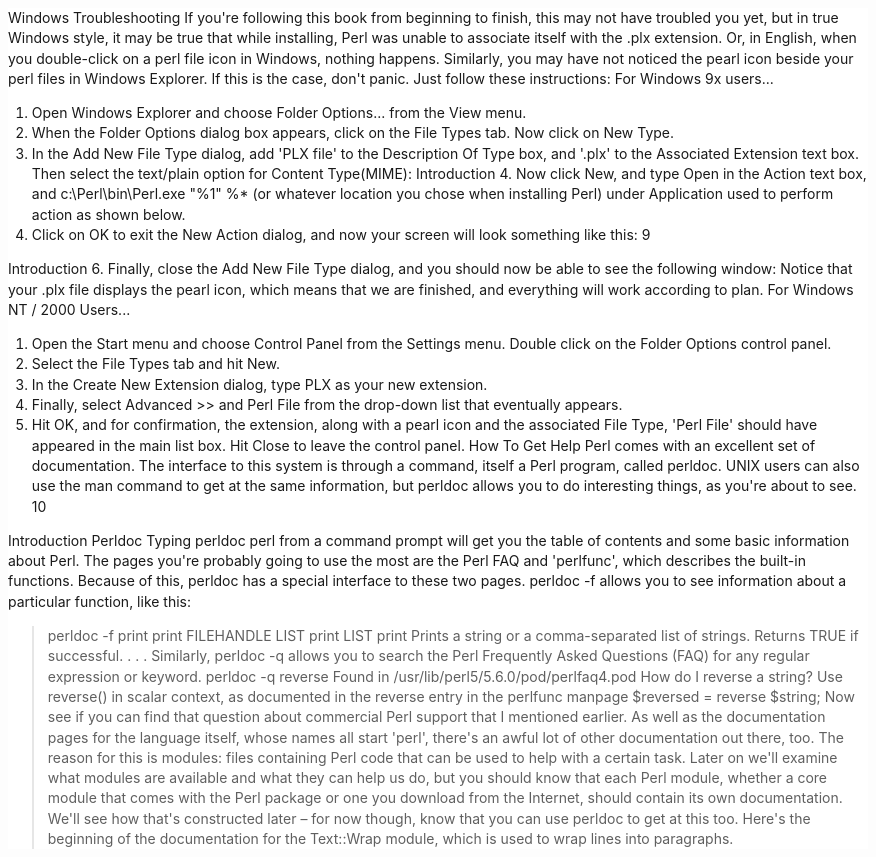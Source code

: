 Windows Troubleshooting
If you're following this book from beginning to finish, this may not have troubled you yet, but in true Windows style, it may be true that while installing, Perl was unable to associate itself with the .plx extension. Or, in English, when you double-click on a perl file icon in Windows, nothing happens. Similarly, you may have not noticed the pearl icon beside your perl files in Windows Explorer. If this is the case, don't panic. Just follow these instructions:
For Windows 9x users...
1. Open Windows Explorer and choose Folder Options... from the View menu.
2. When the Folder Options dialog box appears, click on the File Types tab. Now click on New
Type.
3. In the Add New File Type dialog, add 'PLX file' to the Description Of Type box, and '.plx' to the Associated Extension text box. Then select the text/plain option for Content Type(MIME):
Introduction
          4. Now click New, and type Open in the Action text box, and c:\Perl\bin\Perl.exe "%1" %* (or whatever location you chose when installing Perl) under Application used to perform action as shown below.
5. Click on OK to exit the New Action dialog, and now your screen will look something like this:
         9

Introduction
 6. Finally, close the Add New File Type dialog, and you should now be able to see the following window:
Notice that your .plx file displays the pearl icon, which means that we are finished, and everything will work according to plan.
For Windows NT / 2000 Users...
1. Open the Start menu and choose Control Panel from the Settings menu. Double click on the Folder Options control panel.
2. Select the File Types tab and hit New.
3. In the Create New Extension dialog, type PLX as your new extension.
4. Finally, select Advanced >> and Perl File from the drop-down list that eventually appears.
5. Hit OK, and for confirmation, the extension, along with a pearl icon and the associated File Type, 'Perl File' should have appeared in the main list box. Hit Close to leave the control panel.
How To Get Help
Perl comes with an excellent set of documentation. The interface to this system is through a command, itself a Perl program, called perldoc. UNIX users can also use the man command to get at the same information, but perldoc allows you to do interesting things, as you're about to see.
10
             
Introduction
 Perldoc
Typing perldoc perl from a command prompt will get you the table of contents and some basic information about Perl. The pages you're probably going to use the most are the Perl FAQ and 'perlfunc', which describes the built-in functions.
Because of this, perldoc has a special interface to these two pages. perldoc -f allows you to see information about a particular function, like this:
> perldoc -f print
print FILEHANDLE LIST
print LIST
print Prints a string or a comma-separated list of strings. Returns TRUE if successful. . . .
Similarly, perldoc -q allows you to search the Perl Frequently Asked Questions (FAQ) for any regular expression or keyword.
> perldoc -q reverse
Found in /usr/lib/perl5/5.6.0/pod/perlfaq4.pod
How do I reverse a string?
Use reverse() in scalar context, as documented in the reverse entry in the perlfunc manpage
$reversed = reverse $string;
Now see if you can find that question about commercial Perl support that I mentioned earlier.
As well as the documentation pages for the language itself, whose names all start 'perl', there's an awful lot of other documentation out there, too. The reason for this is modules: files containing Perl code that can be used to help with a certain task. Later on we'll examine what modules are available and what they can help us do, but you should know that each Perl module, whether a core module that comes with the Perl package or one you download from the Internet, should contain its own documentation. We'll see how that's constructed later – for now though, know that you can use perldoc to get at this too. Here's the beginning of the documentation for the Text::Wrap module, which is used to wrap lines into paragraphs.